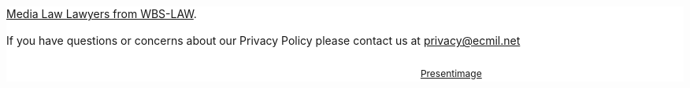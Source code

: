 <span style="color: rgb(51, 123, 191);" data-css="tve-u-163996fce2c"><a href="https://www.wbs-law.de/eng/practice-areas/media-law/" target="_blank" rel="nofollow">Media Law Lawyers from WBS-LAW</a></span>.</p><p data-css="tve-u-16392881e37">If you have questions or concerns about our Privacy Policy please contact us at <span style="color: rgb(51, 123, 191);"><a href="mailto:privacy@ecmil.net" data-css="tve-u-16399703453">privacy@ecmil.net</a></span></p><p data-unit="px" style="font-size: 12px; line-height: 21px; color: rgb(255, 255, 255); margin-top: 20px !important;">Copyright ©2017&nbsp;East Caribbean Metals Industries Limited. &nbsp;All Rights Reserved. &nbsp;website by <a class="" href="http://presentimage.com">Presentimage</a></p>